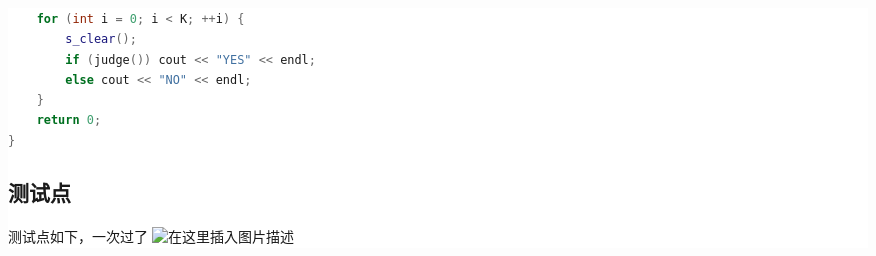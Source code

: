 ```cpp
    for (int i = 0; i < K; ++i) {
        s_clear();
        if (judge()) cout << "YES" << endl;
        else cout << "NO" << endl;
    }
    return 0;
}
```

## 测试点

测试点如下，一次过了
![在这里插入图片描述](https://img-blog.csdnimg.cn/20200705142443307.png?x-oss-process=image/watermark,type_ZmFuZ3poZW5naGVpdGk,shadow_10,text_aHR0cHM6Ly9ibG9nLmNzZG4ubmV0L3FxXzQ1ODkwNTMz,size_16,color_FFFFFF,t_70)
